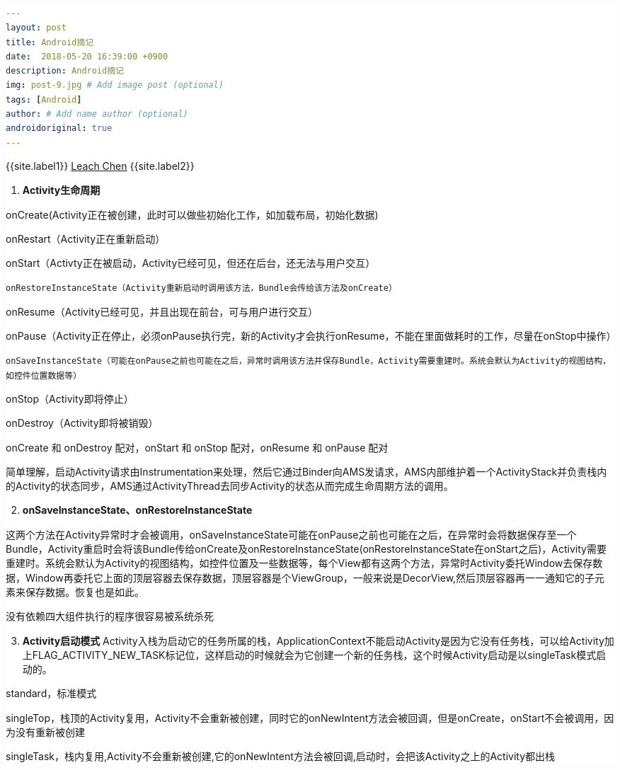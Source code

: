 ```yaml
---
layout: post
title: Android摘记
date:  2018-05-20 16:39:00 +0900  
description: Android摘记
img: post-9.jpg # Add image post (optional)
tags: [Android]
author: # Add name author (optional)
androidoriginal: true
---
```


{{site.label1}} <a href="https://github.com/leach-chen/leach-chen.github.io/" target="\_blank">Leach Chen</a> {{site.label2}}

1. **Activity生命周期**

 onCreate(Activity正在被创建，此时可以做些初始化工作，如加载布局，初始化数据)

 onRestart（Activity正在重新启动）

 onStart（Activty正在被启动，Activity已经可见，但还在后台，还无法与用户交互）

    onRestoreInstanceState（Activity重新启动时调用该方法，Bundle会传给该方法及onCreate）

 onResume（Activity已经可见，并且出现在前台，可与用户进行交互）

 onPause（Activity正在停止，必须onPause执行完，新的Activity才会执行onResume，不能在里面做耗时的工作，尽量在onStop中操作）

    onSaveInstanceState（可能在onPause之前也可能在之后，异常时调用该方法并保存Bundle，Activity需要重建时。系统会默认为Activity的视图结构，如控件位置数据等）

 onStop（Activity即将停止）

 onDestroy（Activity即将被销毁）

 onCreate 和 onDestroy 配对，onStart 和 onStop 配对，onResume 和 onPause 配对

 简单理解，启动Activity请求由Instrumentation来处理，然后它通过Binder向AMS发请求，AMS内部维护着一个ActivityStack并负责栈内的Activity的状态同步，AMS通过ActivityThread去同步Activity的状态从而完成生命周期方法的调用。

 2. **onSaveInstanceState、onRestoreInstanceState**

这两个方法在Activity异常时才会被调用，onSaveInstanceState可能在onPause之前也可能在之后，在异常时会将数据保存至一个Bundle，Activity重启时会将该Bundle传给onCreate及onRestoreInstanceState(onRestoreInstanceState在onStart之后)，Activity需要重建时。系统会默认为Activity的视图结构，如控件位置及一些数据等，每个View都有这两个方法，异常时Activity委托Window去保存数据，Window再委托它上面的顶层容器去保存数据，顶层容器是个ViewGroup，一般来说是DecorView,然后顶层容器再一一通知它的子元素来保存数据。恢复也是如此。

没有依赖四大组件执行的程序很容易被系统杀死

3. **Activity启动模式**
Activity入栈为启动它的任务所属的栈，ApplicationContext不能启动Activity是因为它没有任务栈，可以给Activity加上FLAG_ACTIVITY_NEW_TASK标记位，这样启动的时候就会为它创建一个新的任务栈，这个时候Activity启动是以singleTask模式启动的。

standard，标准模式

singleTop，栈顶的Activity复用，Activity不会重新被创建，同时它的onNewIntent方法会被回调，但是onCreate，onStart不会被调用，因为没有重新被创建

singleTask，栈内复用,Activity不会重新被创建,它的onNewIntent方法会被回调,启动时，会把该Activity之上的Activity都出栈
